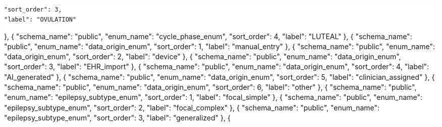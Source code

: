     "sort_order": 3,
    "label": "OVULATION"
  },
  {
    "schema_name": "public",
    "enum_name": "cycle_phase_enum",
    "sort_order": 4,
    "label": "LUTEAL"
  },
  {
    "schema_name": "public",
    "enum_name": "data_origin_enum",
    "sort_order": 1,
    "label": "manual_entry"
  },
  {
    "schema_name": "public",
    "enum_name": "data_origin_enum",
    "sort_order": 2,
    "label": "device"
  },
  {
    "schema_name": "public",
    "enum_name": "data_origin_enum",
    "sort_order": 3,
    "label": "EHR_import"
  },
  {
    "schema_name": "public",
    "enum_name": "data_origin_enum",
    "sort_order": 4,
    "label": "AI_generated"
  },
  {
    "schema_name": "public",
    "enum_name": "data_origin_enum",
    "sort_order": 5,
    "label": "clinician_assigned"
  },
  {
    "schema_name": "public",
    "enum_name": "data_origin_enum",
    "sort_order": 6,
    "label": "other"
  },
  {
    "schema_name": "public",
    "enum_name": "epilepsy_subtype_enum",
    "sort_order": 1,
    "label": "focal_simple"
  },
  {
    "schema_name": "public",
    "enum_name": "epilepsy_subtype_enum",
    "sort_order": 2,
    "label": "focal_complex"
  },
  {
    "schema_name": "public",
    "enum_name": "epilepsy_subtype_enum",
    "sort_order": 3,
    "label": "generalized"
  },
  {
